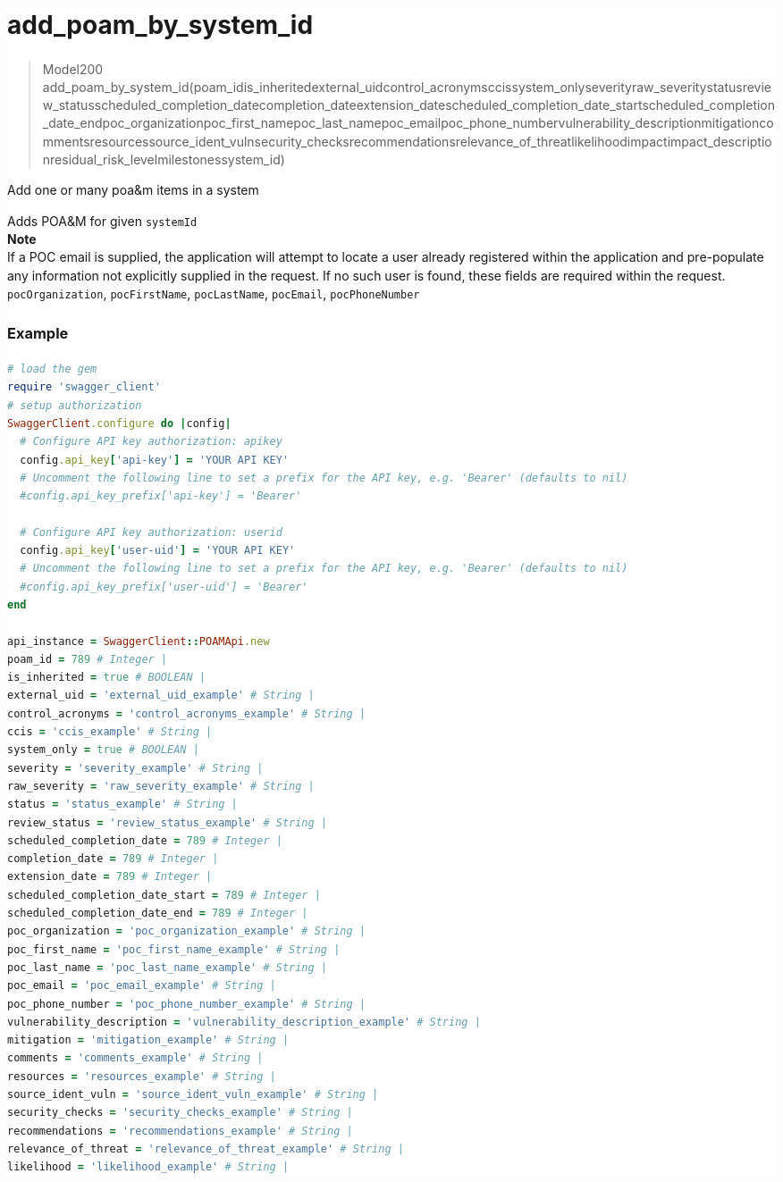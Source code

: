 
# **add_poam_by_system_id**
> Model200 add_poam_by_system_id(poam_idis_inheritedexternal_uidcontrol_acronymsccissystem_onlyseverityraw_severitystatusreview_statusscheduled_completion_datecompletion_dateextension_datescheduled_completion_date_startscheduled_completion_date_endpoc_organizationpoc_first_namepoc_last_namepoc_emailpoc_phone_numbervulnerability_descriptionmitigationcommentsresourcessource_ident_vulnsecurity_checksrecommendationsrelevance_of_threatlikelihoodimpactimpact_descriptionresidual_risk_levelmilestonessystem_id)

Add one or many poa&m items in a system

Adds POA&M for given `systemId`<br> **Note**<br> If a POC email is supplied, the application will attempt to locate a user already registered within the application and pre-populate any information not explicitly supplied in the request. If no such user is found, these fields are required within the request.<br> `pocOrganization`, `pocFirstName`, `pocLastName`, `pocEmail`, `pocPhoneNumber`

### Example
```ruby
# load the gem
require 'swagger_client'
# setup authorization
SwaggerClient.configure do |config|
  # Configure API key authorization: apikey
  config.api_key['api-key'] = 'YOUR API KEY'
  # Uncomment the following line to set a prefix for the API key, e.g. 'Bearer' (defaults to nil)
  #config.api_key_prefix['api-key'] = 'Bearer'

  # Configure API key authorization: userid
  config.api_key['user-uid'] = 'YOUR API KEY'
  # Uncomment the following line to set a prefix for the API key, e.g. 'Bearer' (defaults to nil)
  #config.api_key_prefix['user-uid'] = 'Bearer'
end

api_instance = SwaggerClient::POAMApi.new
poam_id = 789 # Integer | 
is_inherited = true # BOOLEAN | 
external_uid = 'external_uid_example' # String | 
control_acronyms = 'control_acronyms_example' # String | 
ccis = 'ccis_example' # String | 
system_only = true # BOOLEAN | 
severity = 'severity_example' # String | 
raw_severity = 'raw_severity_example' # String | 
status = 'status_example' # String | 
review_status = 'review_status_example' # String | 
scheduled_completion_date = 789 # Integer | 
completion_date = 789 # Integer | 
extension_date = 789 # Integer | 
scheduled_completion_date_start = 789 # Integer | 
scheduled_completion_date_end = 789 # Integer | 
poc_organization = 'poc_organization_example' # String | 
poc_first_name = 'poc_first_name_example' # String | 
poc_last_name = 'poc_last_name_example' # String | 
poc_email = 'poc_email_example' # String | 
poc_phone_number = 'poc_phone_number_example' # String | 
vulnerability_description = 'vulnerability_description_example' # String | 
mitigation = 'mitigation_example' # String | 
comments = 'comments_example' # String | 
resources = 'resources_example' # String | 
source_ident_vuln = 'source_ident_vuln_example' # String | 
security_checks = 'security_checks_example' # String | 
recommendations = 'recommendations_example' # String | 
relevance_of_threat = 'relevance_of_threat_example' # String | 
likelihood = 'likelihood_example' # String | 
```